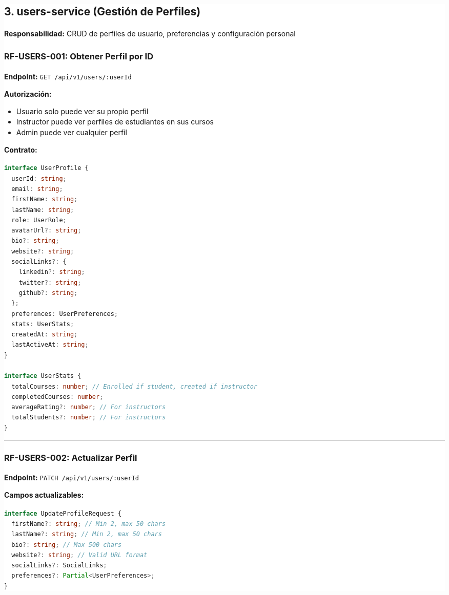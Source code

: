 ## 3. users-service (Gestión de Perfiles)

**Responsabilidad:** CRUD de perfiles de usuario, preferencias y configuración personal

### RF-USERS-001: Obtener Perfil por ID

**Endpoint:** `GET /api/v1/users/:userId`

**Autorización:**

- Usuario solo puede ver su propio perfil
- Instructor puede ver perfiles de estudiantes en sus cursos
- Admin puede ver cualquier perfil

**Contrato:**

```typescript
interface UserProfile {
  userId: string;
  email: string;
  firstName: string;
  lastName: string;
  role: UserRole;
  avatarUrl?: string;
  bio?: string;
  website?: string;
  socialLinks?: {
    linkedin?: string;
    twitter?: string;
    github?: string;
  };
  preferences: UserPreferences;
  stats: UserStats;
  createdAt: string;
  lastActiveAt: string;
}

interface UserStats {
  totalCourses: number; // Enrolled if student, created if instructor
  completedCourses: number;
  averageRating?: number; // For instructors
  totalStudents?: number; // For instructors
}
```

---

### RF-USERS-002: Actualizar Perfil

**Endpoint:** `PATCH /api/v1/users/:userId`

**Campos actualizables:**

```typescript
interface UpdateProfileRequest {
  firstName?: string; // Min 2, max 50 chars
  lastName?: string; // Min 2, max 50 chars
  bio?: string; // Max 500 chars
  website?: string; // Valid URL format
  socialLinks?: SocialLinks;
  preferences?: Partial<UserPreferences>;
}
```
